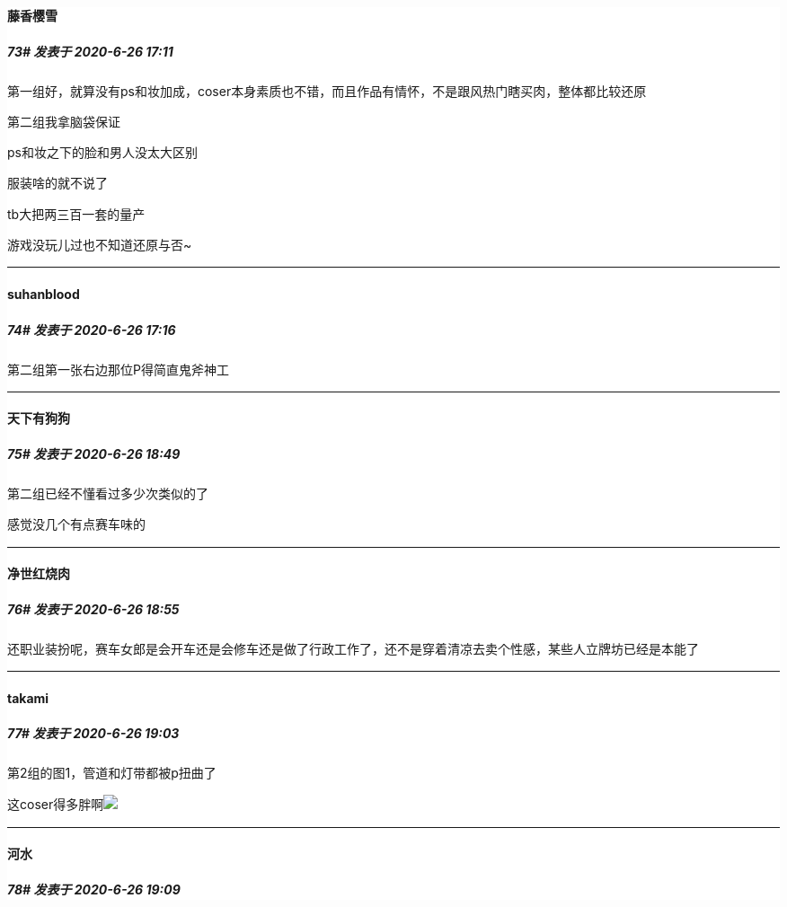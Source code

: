 ####  藤香樱雪  
##### 73#       发表于 2020-6-26 17:11


第一组好，就算没有ps和妆加成，coser本身素质也不错，而且作品有情怀，不是跟风热门瞎买肉，整体都比较还原


第二组我拿脑袋保证

ps和妆之下的脸和男人没太大区别

服装啥的就不说了

tb大把两三百一套的量产

游戏没玩儿过也不知道还原与否~


-----

####  suhanblood  
##### 74#       发表于 2020-6-26 17:16


第二组第一张右边那位P得简直鬼斧神工


-----

####  天下有狗狗  
##### 75#       发表于 2020-6-26 18:49


第二组已经不懂看过多少次类似的了

感觉没几个有点赛车味的


-----

####  净世红烧肉  
##### 76#       发表于 2020-6-26 18:55


还职业装扮呢，赛车女郎是会开车还是会修车还是做了行政工作了，还不是穿着清凉去卖个性感，某些人立牌坊已经是本能了


-----

####  takami  
##### 77#       发表于 2020-6-26 19:03


第2组的图1，管道和灯带都被p扭曲了

这coser得多胖啊<img src="https://static.saraba1st.com/image/smiley/face2017/048.png" referrerpolicy="no-referrer">


-----

####  河水  
##### 78#       发表于 2020-6-26 19:09
